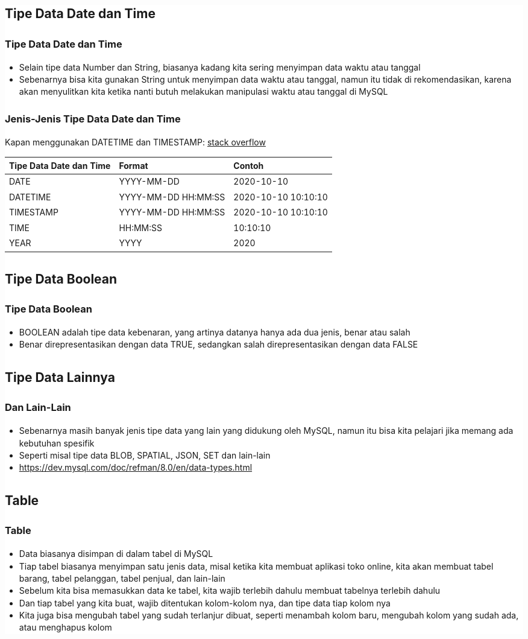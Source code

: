 ## Tipe Data Date dan Time

### Tipe Data Date dan Time

-   Selain tipe data Number dan String, biasanya kadang kita sering menyimpan data waktu atau tanggal
-   Sebenarnya bisa kita gunakan String untuk menyimpan data waktu atau tanggal, namun itu tidak di rekomendasikan, karena akan menyulitkan kita ketika nanti butuh melakukan manipulasi waktu atau tanggal di MySQL

### Jenis-Jenis Tipe Data Date dan Time

Kapan menggunakan DATETIME dan TIMESTAMP:
[stack overflow](https://stackoverflow.com/questions/409286/should-i-use-the-datetime-or-timestamp-data-type-in-mysql)

| Tipe Data Date dan Time | Format              | Contoh              |
| :---------------------- | :------------------ | :------------------ |
| DATE                    | YYYY-MM-DD          | 2020-10-10          |
| DATETIME                | YYYY-MM-DD HH:MM:SS | 2020-10-10 10:10:10 |
| TIMESTAMP               | YYYY-MM-DD HH:MM:SS | 2020-10-10 10:10:10 |
| TIME                    | HH:MM:SS            | 10:10:10            |
| YEAR                    | YYYY                | 2020                |

## Tipe Data Boolean

### Tipe Data Boolean

-   BOOLEAN adalah tipe data kebenaran, yang artinya datanya hanya ada dua jenis, benar atau salah
-   Benar direpresentasikan dengan data TRUE, sedangkan salah direpresentasikan dengan data FALSE

## Tipe Data Lainnya

### Dan Lain-Lain

-   Sebenarnya masih banyak jenis tipe data yang lain yang didukung oleh MySQL, namun itu bisa kita pelajari jika memang ada kebutuhan spesifik
-   Seperti misal tipe data BLOB, SPATIAL, JSON, SET dan lain-lain
-   https://dev.mysql.com/doc/refman/8.0/en/data-types.html

## Table

### Table

-   Data biasanya disimpan di dalam tabel di MySQL
-   Tiap tabel biasanya menyimpan satu jenis data, misal ketika kita membuat aplikasi toko online, kita akan membuat tabel barang, tabel pelanggan, tabel penjual, dan lain-lain
-   Sebelum kita bisa memasukkan data ke tabel, kita wajib terlebih dahulu membuat tabelnya terlebih dahulu
-   Dan tiap tabel yang kita buat, wajib ditentukan kolom-kolom nya, dan tipe data tiap kolom nya
-   Kita juga bisa mengubah tabel yang sudah terlanjur dibuat, seperti menambah kolom baru, mengubah kolom yang sudah ada, atau menghapus kolom
